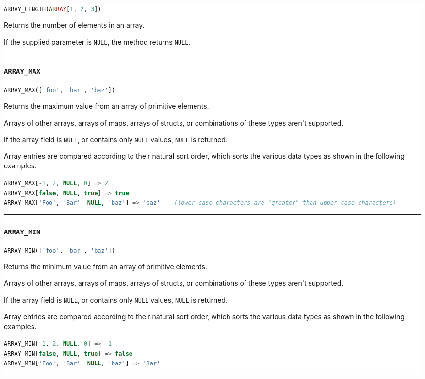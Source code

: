 ```sql title="Since: 0.8.0"
ARRAY_LENGTH(ARRAY[1, 2, 3])
```

Returns the number of elements in an array.

If the supplied parameter is `NULL`, the method returns `NULL`.

---

### **`ARRAY_MAX`**

```sql title="Since: 0.10.0"
ARRAY_MAX(['foo', 'bar', 'baz'])
```

Returns the maximum value from an array of primitive elements.

Arrays of other arrays, arrays of maps, arrays of structs, or combinations
of these types aren't supported.

If the array field is `NULL`, or contains only `NULL` values, `NULL` is
returned.

Array entries are compared according to their natural sort order, which sorts
the various data types as shown in the following examples.


```sql title="Examples"
ARRAY_MAX[-1, 2, NULL, 0] => 2
ARRAY_MAX[false, NULL, true] => true
ARRAY_MAX['Foo', 'Bar', NULL, 'baz'] => 'baz' -- (lower-case characters are "greater" than upper-case characters)
```

---

### **`ARRAY_MIN`**

```sql title="Since: 0.10.0"
ARRAY_MIN(['foo', 'bar', 'baz'])
```

Returns the minimum value from an array of primitive elements.

Arrays of other arrays, arrays of maps, arrays of structs, or combinations
of these types aren't supported. 

If the array field is `NULL`, or contains only `NULL` values, `NULL` is
returned.

Array entries are compared according to their natural sort order, which sorts
the various data types as shown in the following examples.

```sql title="Examples"
ARRAY_MIN[-1, 2, NULL, 0] => -1
ARRAY_MIN[false, NULL, true] => false
ARRAY_MIN['Foo', 'Bar', NULL, 'baz'] => 'Bar'
```

---
